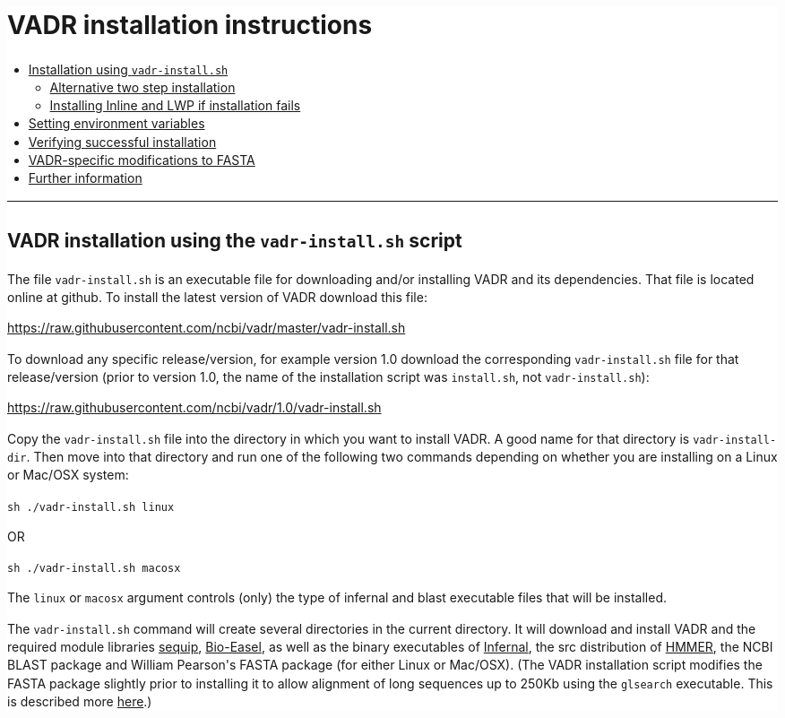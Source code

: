 #  <a name="top"></a> VADR installation instructions

* [Installation using `vadr-install.sh`](#install)
  * [Alternative two step installation](#alt-install)
  * [Installing Inline and LWP if installation fails](#inline)
* [Setting environment variables](#environment)
* [Verifying successful installation](#tests)
* [VADR-specific modifications to FASTA](#fastamods)
* [Further information](#further)

---
## <a name="install"></a> VADR installation using the `vadr-install.sh` script

The file `vadr-install.sh` is an executable file for downloading
and/or installing VADR and its dependencies. That file is located
online at github. To install the latest version of VADR download this
file:

https://raw.githubusercontent.com/ncbi/vadr/master/vadr-install.sh

To download any specific release/version, for example version 1.0 download
the corresponding `vadr-install.sh` file for that release/version
(prior to version 1.0, the name of the installation script was
`install.sh`, not `vadr-install.sh`):

https://raw.githubusercontent.com/ncbi/vadr/1.0/vadr-install.sh

Copy the `vadr-install.sh` file into the directory in which you want
to install VADR. A good name for that directory is
`vadr-install-dir`. Then move into that directory and run one of the
following two commands depending on whether you are installing on a
Linux or Mac/OSX system:

```
sh ./vadr-install.sh linux
```

OR

```
sh ./vadr-install.sh macosx
```
The `linux` or `macosx` argument controls (only) the type of infernal
and blast executable files that will be installed.

The `vadr-install.sh` command will create several directories in the
current directory.  It will download and install VADR and the required
module libraries [sequip](https://github.com/nawrockie/sequip),
[Bio-Easel](https://github.com/nawrockie/Bio-Easel), as well as the
binary executables of [Infernal](http://eddylab.org/infernal/), the
src distribution of [HMMER](http://hmmer.org), the NCBI BLAST package
and William Pearson's FASTA package (for either Linux or
Mac/OSX). (The VADR installation script modifies the FASTA package
slightly prior to installing it to allow alignment
of long sequences up to 250Kb using the `glsearch` executable. This is
described more [here](#fastamods).)
